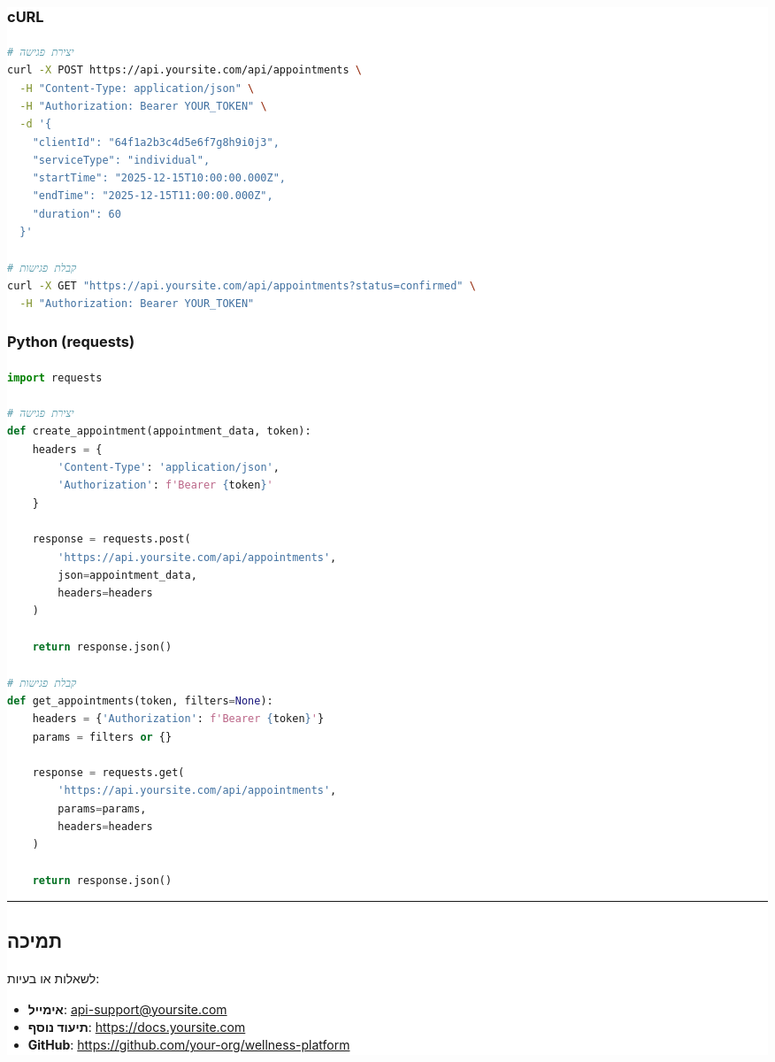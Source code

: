 ### cURL
```bash
# יצירת פגישה
curl -X POST https://api.yoursite.com/api/appointments \
  -H "Content-Type: application/json" \
  -H "Authorization: Bearer YOUR_TOKEN" \
  -d '{
    "clientId": "64f1a2b3c4d5e6f7g8h9i0j3",
    "serviceType": "individual",
    "startTime": "2025-12-15T10:00:00.000Z",
    "endTime": "2025-12-15T11:00:00.000Z",
    "duration": 60
  }'

# קבלת פגישות
curl -X GET "https://api.yoursite.com/api/appointments?status=confirmed" \
  -H "Authorization: Bearer YOUR_TOKEN"
```

### Python (requests)
```python
import requests

# יצירת פגישה
def create_appointment(appointment_data, token):
    headers = {
        'Content-Type': 'application/json',
        'Authorization': f'Bearer {token}'
    }
    
    response = requests.post(
        'https://api.yoursite.com/api/appointments',
        json=appointment_data,
        headers=headers
    )
    
    return response.json()

# קבלת פגישות
def get_appointments(token, filters=None):
    headers = {'Authorization': f'Bearer {token}'}
    params = filters or {}
    
    response = requests.get(
        'https://api.yoursite.com/api/appointments',
        params=params,
        headers=headers
    )
    
    return response.json()
```

---

## תמיכה

לשאלות או בעיות:
- **אימייל**: api-support@yoursite.com
- **תיעוד נוסף**: https://docs.yoursite.com
- **GitHub**: https://github.com/your-org/wellness-platform
